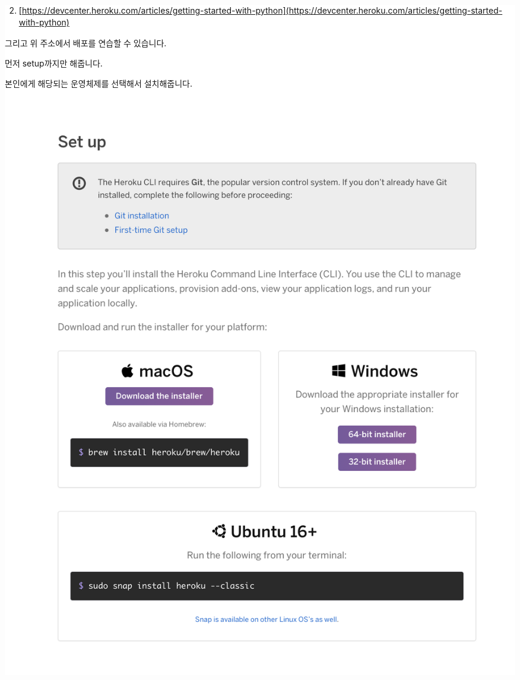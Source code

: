 2. [https://devcenter.heroku.com/articles/getting-started-with-python](https://devcenter.heroku.com/articles/getting-started-with-python)

그리고 위 주소에서 배포를 연습할 수 있습니다.<br>

먼저 setup까지만 해줍니다.<br>

본인에게 해당되는 운영체제를 선택해서 설치해줍니다.<br>

<br><p align="center"><img src="/dp_img/1003.png" width = "800px"></p><br>
